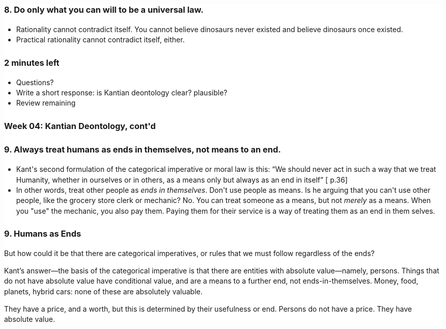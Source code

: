 </section><section data-markdown>

### 8. Do only what you can will to be a universal law. 

- Rationality cannot contradict itself. You cannot believe dinosaurs never existed and believe dinosaurs once existed. 
- Practical rationality cannot contradict itself, either. 

</section><section data-markdown>

###  2 minutes left

* Questions?
* Write a short response: is Kantian deontology clear? plausible?
* Review remaining 


</section>
</section>



<section>
<section data-background="https://upload.wikimedia.org/wikipedia/commons/c/ce/Anisthenes_Pio-Clementino_Inv288.jpg" data-markdown>

# Week 04: Kantian Deontology, cont'd

</section><section data-markdown>


### 9. Always treat humans as ends in themselves, not means to an end.

- Kant's second formulation of the categorical imperative or moral law is this: “We should never act in such a way that we treat Humanity, whether in ourselves or in others, as a means only but always as an end in itself” [ p.36]
- In other words, treat other people as *ends in themselves*. Don't use people as means. Is he arguing that you can't use other people, like the grocery store clerk or mechanic? No. You can treat someone as a means, but not *merely* as a means. When you "use" the mechanic, you also pay them. Paying them for their service is a way of treating them as an end in them selves.

</section><section data-markdown>

### 9. Humans as Ends

But how could it be that there are categorical imperatives, or rules that we must follow regardless of the ends?

Kant’s answer—the basis of the categorical imperative is that there are entities with absolute value—namely, persons. Things that do not have absolute value have conditional value, and are a means to a further end, not ends-in-themselves. Money, food, planets, hybrid cars: none of these are absolutely valuable. 

They have a price, and a worth, but this is determined by their usefulness or end. Persons do not have a price. They have absolute value.
